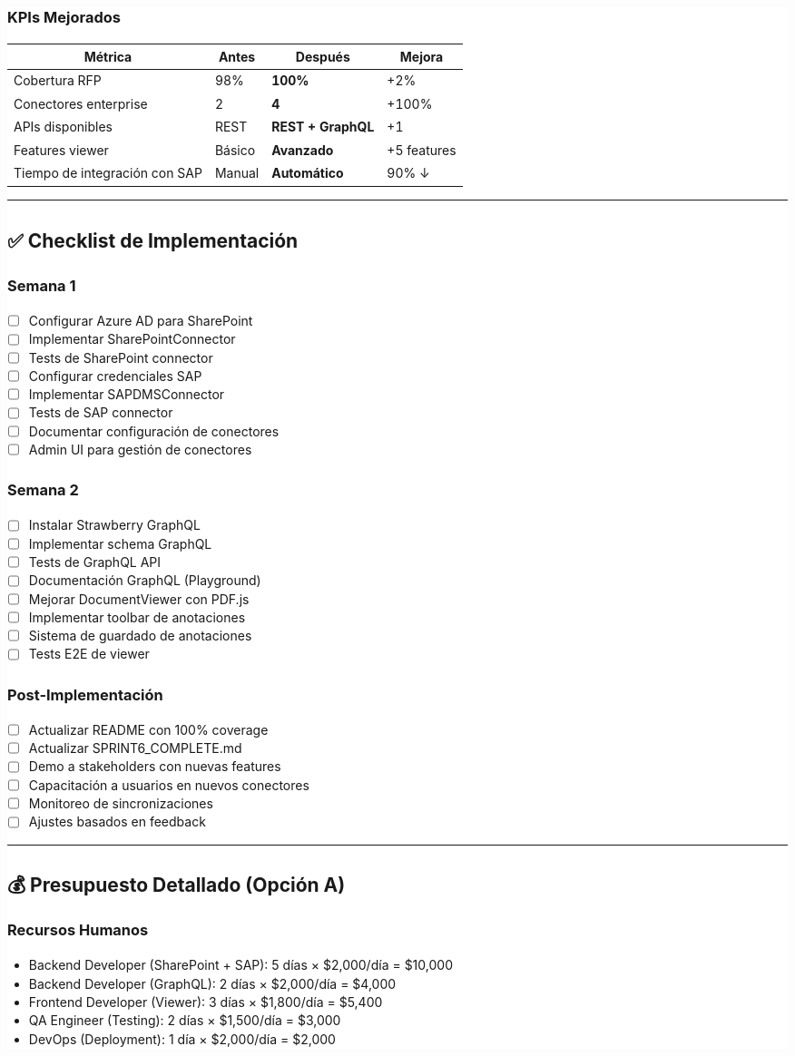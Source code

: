 ### KPIs Mejorados
| Métrica | Antes | Después | Mejora |
|---------|-------|---------|--------|
| Cobertura RFP | 98% | **100%** | +2% |
| Conectores enterprise | 2 | **4** | +100% |
| APIs disponibles | REST | **REST + GraphQL** | +1 |
| Features viewer | Básico | **Avanzado** | +5 features |
| Tiempo de integración con SAP | Manual | **Automático** | 90% ↓ |

---

## ✅ Checklist de Implementación

### Semana 1
- [ ] Configurar Azure AD para SharePoint
- [ ] Implementar SharePointConnector
- [ ] Tests de SharePoint connector
- [ ] Configurar credenciales SAP
- [ ] Implementar SAPDMSConnector
- [ ] Tests de SAP connector
- [ ] Documentar configuración de conectores
- [ ] Admin UI para gestión de conectores

### Semana 2
- [ ] Instalar Strawberry GraphQL
- [ ] Implementar schema GraphQL
- [ ] Tests de GraphQL API
- [ ] Documentación GraphQL (Playground)
- [ ] Mejorar DocumentViewer con PDF.js
- [ ] Implementar toolbar de anotaciones
- [ ] Sistema de guardado de anotaciones
- [ ] Tests E2E de viewer

### Post-Implementación
- [ ] Actualizar README con 100% coverage
- [ ] Actualizar SPRINT6_COMPLETE.md
- [ ] Demo a stakeholders con nuevas features
- [ ] Capacitación a usuarios en nuevos conectores
- [ ] Monitoreo de sincronizaciones
- [ ] Ajustes basados en feedback

---

## 💰 Presupuesto Detallado (Opción A)

### Recursos Humanos
- Backend Developer (SharePoint + SAP): 5 días × $2,000/día = $10,000
- Backend Developer (GraphQL): 2 días × $2,000/día = $4,000
- Frontend Developer (Viewer): 3 días × $1,800/día = $5,400
- QA Engineer (Testing): 2 días × $1,500/día = $3,000
- DevOps (Deployment): 1 día × $2,000/día = $2,000
